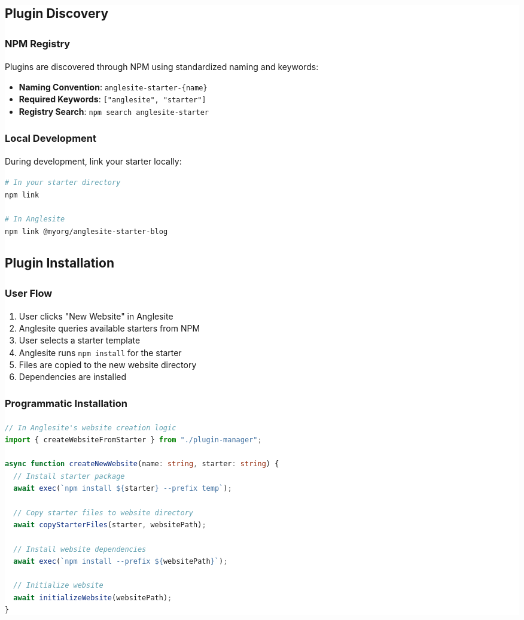 ## Plugin Discovery

### NPM Registry

Plugins are discovered through NPM using standardized naming and keywords:

- **Naming Convention**: `anglesite-starter-{name}`
- **Required Keywords**: `["anglesite", "starter"]`
- **Registry Search**: `npm search anglesite-starter`

### Local Development

During development, link your starter locally:

```bash
# In your starter directory
npm link

# In Anglesite
npm link @myorg/anglesite-starter-blog
```

## Plugin Installation

### User Flow

1. User clicks "New Website" in Anglesite
2. Anglesite queries available starters from NPM
3. User selects a starter template
4. Anglesite runs `npm install` for the starter
5. Files are copied to the new website directory
6. Dependencies are installed

### Programmatic Installation

```typescript
// In Anglesite's website creation logic
import { createWebsiteFromStarter } from "./plugin-manager";

async function createNewWebsite(name: string, starter: string) {
  // Install starter package
  await exec(`npm install ${starter} --prefix temp`);

  // Copy starter files to website directory
  await copyStarterFiles(starter, websitePath);

  // Install website dependencies
  await exec(`npm install --prefix ${websitePath}`);

  // Initialize website
  await initializeWebsite(websitePath);
}
```
